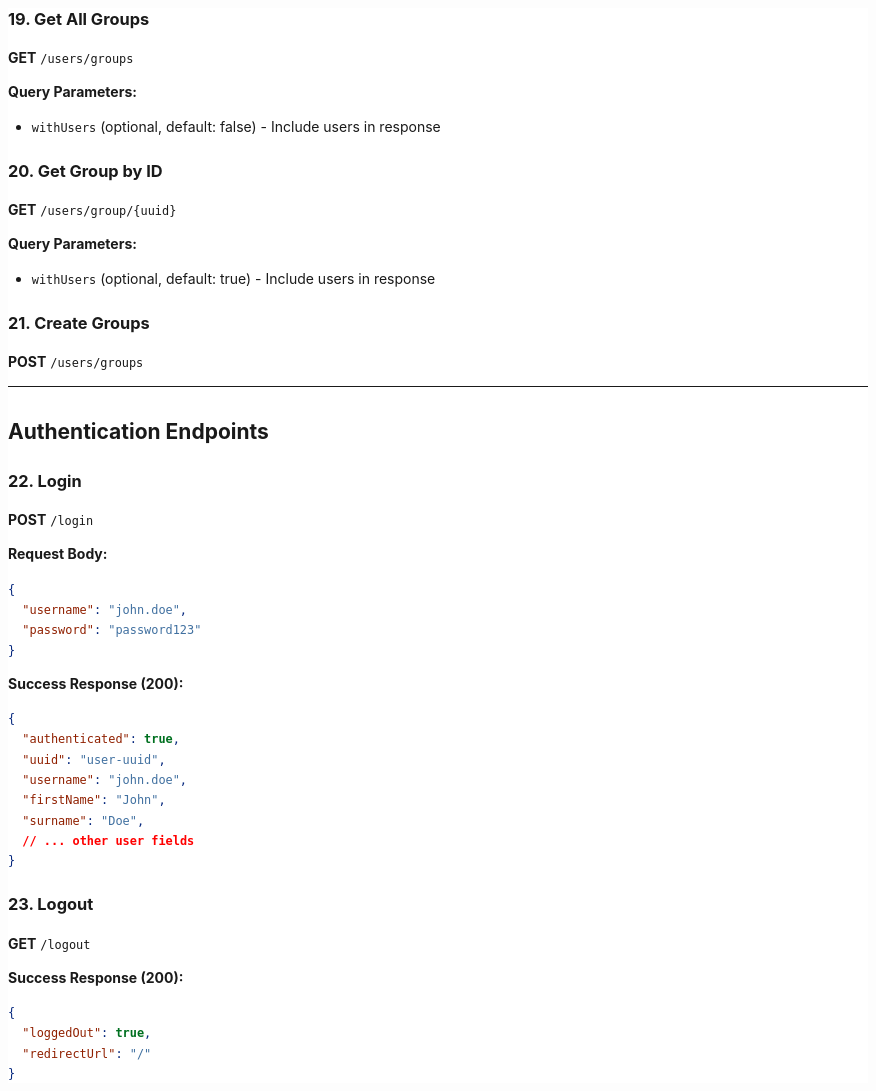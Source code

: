 ### 19. Get All Groups

**GET** `/users/groups`

**Query Parameters:**
- `withUsers` (optional, default: false) - Include users in response

### 20. Get Group by ID

**GET** `/users/group/{uuid}`

**Query Parameters:**
- `withUsers` (optional, default: true) - Include users in response

### 21. Create Groups

**POST** `/users/groups`

---

## Authentication Endpoints

### 22. Login

**POST** `/login`

**Request Body:**
```json
{
  "username": "john.doe",
  "password": "password123"
}
```

**Success Response (200):**
```json
{
  "authenticated": true,
  "uuid": "user-uuid",
  "username": "john.doe",
  "firstName": "John",
  "surname": "Doe",
  // ... other user fields
}
```

### 23. Logout

**GET** `/logout`

**Success Response (200):**
```json
{
  "loggedOut": true,
  "redirectUrl": "/"
}
```
